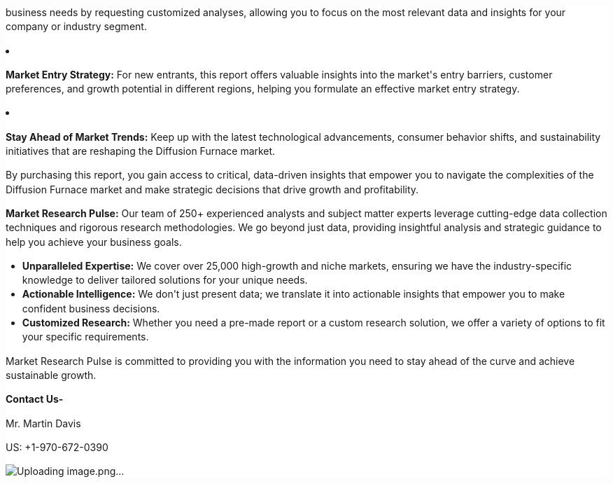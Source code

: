 business needs by requesting customized analyses, allowing you to focus on the most relevant data and insights for your company or industry segment.</p></li><li><p><strong>Market Entry Strategy:</strong> For new entrants, this report offers valuable insights into the market's entry barriers, customer preferences, and growth potential in different regions, helping you formulate an effective market entry strategy.</p></li><li><p><strong>Stay Ahead of Market Trends:</strong> Keep up with the latest technological advancements, consumer behavior shifts, and sustainability initiatives that are reshaping the Diffusion Furnace market.</p></li></ol><p>By purchasing this report, you gain access to critical, data-driven insights that empower you to navigate the complexities of the Diffusion Furnace market and make strategic decisions that drive growth and profitability.</p><p><strong>Market Research Pulse:</strong>&nbsp;Our team of 250+ experienced analysts and subject matter experts leverage cutting-edge data collection techniques and rigorous research methodologies. We go beyond just data, providing insightful analysis and strategic guidance to help you achieve your business goals.</p><ul><li><strong>Unparalleled Expertise:</strong>&nbsp;We cover over 25,000 high-growth and niche markets, ensuring we have the industry-specific knowledge to deliver tailored solutions for your unique needs.</li><li><strong>Actionable Intelligence:</strong>&nbsp;We don't just present data; we translate it into actionable insights that empower you to make confident business decisions.</li><li><strong>Customized Research:</strong>&nbsp;Whether you need a pre-made report or a custom research solution, we offer a variety of options to fit your specific requirements.</li></ul><p>Market Research Pulse is committed to providing you with the information you need to stay ahead of the curve and achieve sustainable growth.</p><p><strong>Contact Us-</strong></p><p>Mr. Martin Davis</p><p>US: +1-970-672-0390</p>
![Uploading image.png…]()
